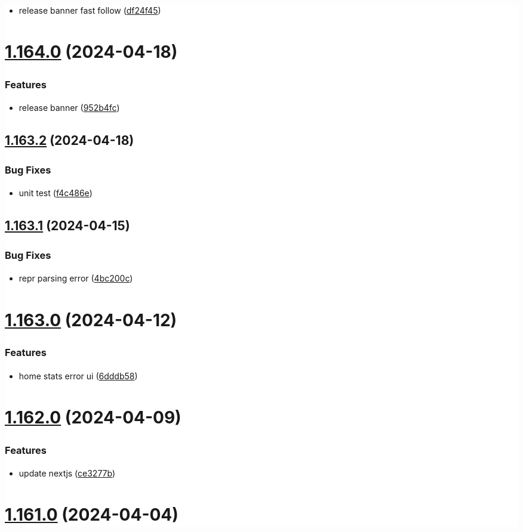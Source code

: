 * release banner fast follow ([df24f45](https://github.com/hirosystems/explorer/commit/df24f45a84388ca95c9aefd557b088c4e15bf199))

# [1.164.0](https://github.com/hirosystems/explorer/compare/v1.163.2...v1.164.0) (2024-04-18)


### Features

* release banner ([952b4fc](https://github.com/hirosystems/explorer/commit/952b4fc83e87f570ce31d5027612dd58f5619d83))

## [1.163.2](https://github.com/hirosystems/explorer/compare/v1.163.1...v1.163.2) (2024-04-18)


### Bug Fixes

* unit test ([f4c486e](https://github.com/hirosystems/explorer/commit/f4c486e0994037d8f35a9f2e8d53e1db9c3e85b1))

## [1.163.1](https://github.com/hirosystems/explorer/compare/v1.163.0...v1.163.1) (2024-04-15)


### Bug Fixes

* repr parsing error ([4bc200c](https://github.com/hirosystems/explorer/commit/4bc200c72175ae33bff022fdc7c5bc0ca55012f4))

# [1.163.0](https://github.com/hirosystems/explorer/compare/v1.162.0...v1.163.0) (2024-04-12)


### Features

* home stats error ui ([6dddb58](https://github.com/hirosystems/explorer/commit/6dddb58483535c63263ae7ad6aa8f83b348a7f90))

# [1.162.0](https://github.com/hirosystems/explorer/compare/v1.161.0...v1.162.0) (2024-04-09)


### Features

* update nextjs ([ce3277b](https://github.com/hirosystems/explorer/commit/ce3277b21ec00b699f08b15bbad17720db32137a))

# [1.161.0](https://github.com/hirosystems/explorer/compare/v1.160.0...v1.161.0) (2024-04-04)
